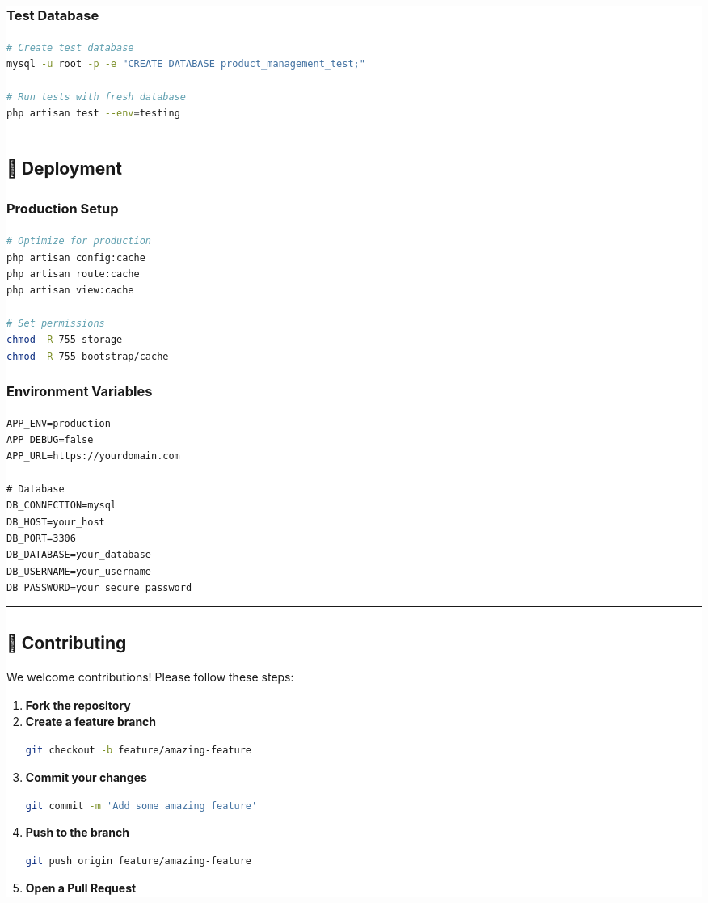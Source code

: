 ### **Test Database**
```bash
# Create test database
mysql -u root -p -e "CREATE DATABASE product_management_test;"

# Run tests with fresh database
php artisan test --env=testing
```

---

## 🚀 **Deployment**

### **Production Setup**
```bash
# Optimize for production
php artisan config:cache
php artisan route:cache
php artisan view:cache

# Set permissions
chmod -R 755 storage
chmod -R 755 bootstrap/cache
```

### **Environment Variables**
```env
APP_ENV=production
APP_DEBUG=false
APP_URL=https://yourdomain.com

# Database
DB_CONNECTION=mysql
DB_HOST=your_host
DB_PORT=3306
DB_DATABASE=your_database
DB_USERNAME=your_username
DB_PASSWORD=your_secure_password
```

---

## 🤝 **Contributing**

We welcome contributions! Please follow these steps:

1. **Fork the repository**
2. **Create a feature branch**
   ```bash
   git checkout -b feature/amazing-feature
   ```
3. **Commit your changes**
   ```bash
   git commit -m 'Add some amazing feature'
   ```
4. **Push to the branch**
   ```bash
   git push origin feature/amazing-feature
   ```
5. **Open a Pull Request**
